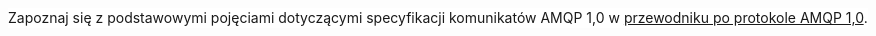 Zapoznaj się z podstawowymi pojęciami dotyczącymi specyfikacji komunikatów AMQP 1,0 w [przewodniku po protokole AMQP 1,0](service-bus-amqp-protocol-guide.md).

[Azure portal]: https://portal.azure.com
[QueueDescription.EnablePartitioning]: /dotnet/api/microsoft.servicebus.messaging.queuedescription.enablepartitioning
[TopicDescription.EnablePartitioning]: /dotnet/api/microsoft.servicebus.messaging.topicdescription.enablepartitioning
[QueueDescription.ForwardTo]: /dotnet/api/microsoft.servicebus.messaging.queuedescription.forwardto
[AMQP 1.0 support for Service Bus partitioned queues and topics]: ./service-bus-amqp-protocol-guide.md
